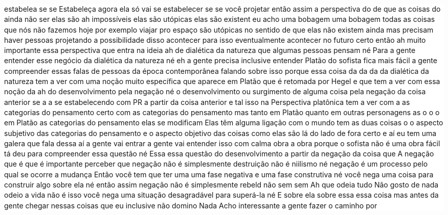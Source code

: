 estabelea se se Estabeleça agora ela só
vai se estabelecer se se você projetar
então assim a perspectiva do de que as
coisas do ainda não ser elas são ah
impossíveis elas são utópicas elas são
existent eu acho uma bobagem uma bobagem
todas as coisas que nós não fazemos hoje
por exemplo viajar pro espaço são
utópicas no sentido de que elas não
existem ainda mas precisam haver pessoas
projetando a possibilidade disso
acontecer para isso eventualmente
acontecer no futuro certo então ah muito
importante essa perspectiva que entra na
ideia ah de dialética da natureza que
algumas pessoas pensam né Para a gente
entender esse negócio da dialética da
natureza né eh a gente precisa inclusive
entender Platão do sofista fica mais
fácil a gente compreender essas falas de
pessoas da época contemporânea falando
sobre isso porque essa coisa da da da da
dialética da natureza tem a ver com uma
noção muito específica que aparece em
Platão que é retomada por Hegel e que
tem a ver com essa noção da ah do
desenvolvimento pela negação né o
desenvolvimento ou surgimento de alguma
coisa pela negação da coisa anterior se
a a
se estabelecendo com PR a partir da
coisa anterior e tal isso na Perspectiva
platônica tem a ver com a as categorias
do pensamento certo com as categorias do
pensamento mas tanto em Platão quanto em
outras personagens as o o o em Platão as
categorias do pensamento elas se
modificam Elas têm alguma ligação com o
mundo tem as duas coisas o o aspecto
subjetivo das categorias do pensamento e
o aspecto objetivo das coisas como elas
são lá do lado de fora certo e aí eu tem
uma galera que fala dessa aí a gente vai
entrar a gente vai entender isso com
calma obra a obra porque o sofista não é
uma obra fácil tá deu para compreender
essa questão né Essa essa questão do
desenvolvimento a partir da negação da
coisa que A negação que é que é
importante perceber que negação não é
simplesmente destruição não é niilismo
né negação é um processo pelo qual se
ocorre a mudança Então você tem que ter
uma uma fase negativa e uma fase
construtiva né você nega uma coisa para
construir algo sobre ela né então assim
negação não é simplesmente rebeld não
sem sem Ah que odeia tudo Não gosto de
nada odeio a vida não é isso você nega
uma situação desagradável para superá-la
né E sobre ela sobre essa essa coisa mas
antes da gente chegar nessas coisas que
eu inclusive não domino Nada Acho
interessante a gente fazer o caminho por